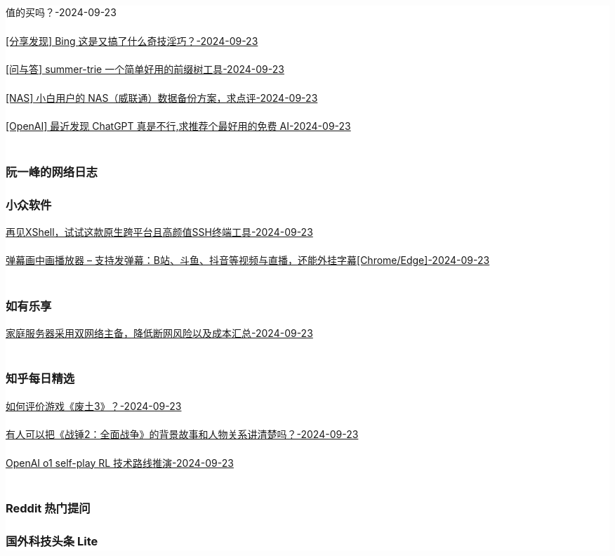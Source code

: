 值的买吗？-2024-09-23</a><br/><br/><a target=_blank rel=nofollow href="https://www.v2ex.com/t/1075177#reply1" >[分享发现] Bing 这是又搞了什么奇技淫巧？-2024-09-23</a><br/><br/><a target=_blank rel=nofollow href="https://www.v2ex.com/t/1075176#reply3" >[问与答] summer-trie 一个简单好用的前缀树工具-2024-09-23</a><br/><br/><a target=_blank rel=nofollow href="https://www.v2ex.com/t/1075175#reply4" >[NAS] 小白用户的 NAS（威联通）数据备份方案，求点评-2024-09-23</a><br/><br/><a target=_blank rel=nofollow href="https://www.v2ex.com/t/1075174#reply8" >[OpenAI] 最近发现 ChatGPT 真是不行,求推荐个最好用的免费 AI-2024-09-23</a><br/><br/>





###  阮一峰的网络日志







###  小众软件

<a target=_blank rel=nofollow href="https://www.appinn.com/ishell-2/" >再见XShell，试试这款原生跨平台且高颜值SSH终端工具-2024-09-23</a><br/><br/><a target=_blank rel=nofollow href="https://www.appinn.com/dmminiplayer/" >弹幕画中画播放器 – 支持发弹幕：B站、斗鱼、抖音等视频与直播，还能外挂字幕[Chrome/Edge]-2024-09-23</a><br/><br/>





###  如有乐享

<a target=_blank rel=nofollow href="https://51.ruyo.net/18763.html" >家庭服务器采用双网络主备，降低断网风险以及成本汇总-2024-09-23</a><br/><br/>





###  知乎每日精选

<a target=_blank rel=nofollow href="http://www.zhihu.com/question/378008009/answer/1468710463?utm_campaign=rss&utm_medium=rss&utm_source=rss&utm_content=title" >如何评价游戏《废土3》？-2024-09-23</a><br/><br/><a target=_blank rel=nofollow href="http://www.zhihu.com/question/463856156/answer/1937948036?utm_campaign=rss&utm_medium=rss&utm_source=rss&utm_content=title" >有人可以把《战锤2：全面战争》的背景故事和人物关系讲清楚吗？-2024-09-23</a><br/><br/><a target=_blank rel=nofollow href="http://zhuanlan.zhihu.com/p/720106482?utm_campaign=rss&utm_medium=rss&utm_source=rss&utm_content=title" >OpenAI o1 self-play RL 技术路线推演-2024-09-23</a><br/><br/>





###  Reddit 热门提问







###  国外科技头条 Lite



